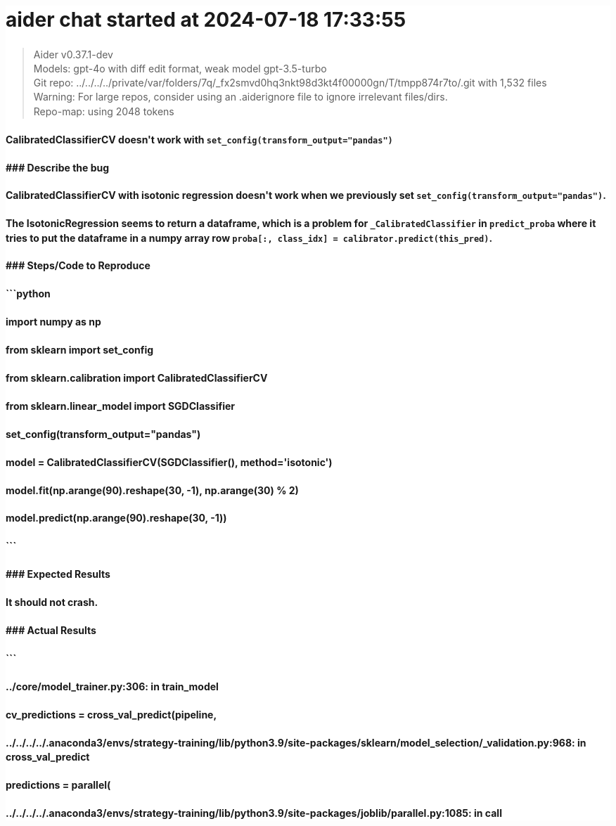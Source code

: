 
# aider chat started at 2024-07-18 17:33:55

> Aider v0.37.1-dev  
> Models: gpt-4o with diff edit format, weak model gpt-3.5-turbo  
> Git repo: ../../../../private/var/folders/7q/_fx2smvd0hq3nkt98d3kt4f00000gn/T/tmpp874r7to/.git with 1,532 files  
> Warning: For large repos, consider using an .aiderignore file to ignore irrelevant files/dirs.  
> Repo-map: using 2048 tokens  

#### CalibratedClassifierCV doesn't work with `set_config(transform_output="pandas")`  
#### ### Describe the bug  
####   
#### CalibratedClassifierCV with isotonic regression doesn't work when we previously set `set_config(transform_output="pandas")`.  
#### The IsotonicRegression seems to return a dataframe, which is a problem for `_CalibratedClassifier`  in `predict_proba` where it tries to put the dataframe in a numpy array row `proba[:, class_idx] = calibrator.predict(this_pred)`.  
####   
#### ### Steps/Code to Reproduce  
####   
#### ```python  
#### import numpy as np  
#### from sklearn import set_config  
#### from sklearn.calibration import CalibratedClassifierCV  
#### from sklearn.linear_model import SGDClassifier  
####   
#### set_config(transform_output="pandas")  
#### model = CalibratedClassifierCV(SGDClassifier(), method='isotonic')  
#### model.fit(np.arange(90).reshape(30, -1), np.arange(30) % 2)  
#### model.predict(np.arange(90).reshape(30, -1))  
#### ```  
####   
#### ### Expected Results  
####   
#### It should not crash.  
####   
#### ### Actual Results  
####   
#### ```  
#### ../core/model_trainer.py:306: in train_model  
####     cv_predictions = cross_val_predict(pipeline,  
#### ../../../../.anaconda3/envs/strategy-training/lib/python3.9/site-packages/sklearn/model_selection/_validation.py:968: in cross_val_predict  
####     predictions = parallel(  
#### ../../../../.anaconda3/envs/strategy-training/lib/python3.9/site-packages/joblib/parallel.py:1085: in __call__  